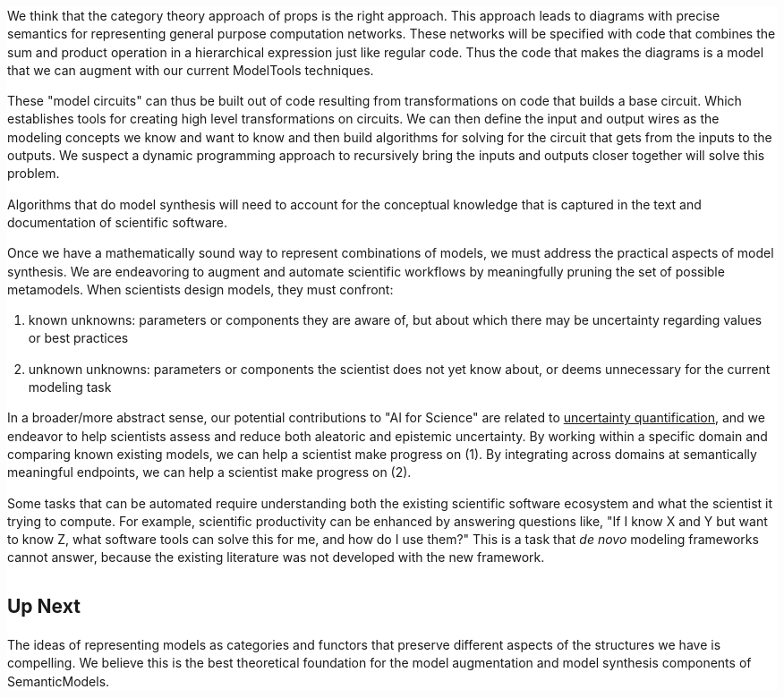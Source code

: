 We think that the category theory approach of props is the right approach. This approach leads to diagrams with precise
semantics for representing general purpose computation networks. These networks will be specified with code that
combines the sum and product operation in a hierarchical expression just like regular code. Thus the code that makes the
diagrams is a model that we can augment with our current ModelTools techniques.

These "model circuits" can thus be built out of code resulting from transformations on code that builds a base circuit.
Which establishes tools for creating high level transformations on circuits. We can then define the input and output
wires as the modeling concepts we know and want to know and then build algorithms for solving for the circuit that gets
from the inputs to the outputs. We suspect a dynamic programming approach to recursively bring the inputs and outputs
closer together will solve this problem. 

Algorithms that do model synthesis will need to account for the conceptual knowledge that is captured in the text and
documentation of scientific software. 

Once we have a mathematically sound way to represent combinations of models, we must address the practical aspects of
model synthesis. We are endeavoring to augment and automate scientific workflows by meaningfully pruning the set of
possible metamodels. When scientists design models, they must confront:

1) known unknowns: parameters or components they are aware of, but about which there may be uncertainty regarding
values or best practices

2) unknown unknowns: parameters or components the scientist does not yet know about, or deems unnecessary for the
current modeling task

In a broader/more abstract sense, our potential contributions to "AI for Science" are related to [uncertainty
quantification](https://en.wikipedia.org/wiki/Uncertainty_quantification), and we endeavor to help scientists assess and
reduce both aleatoric and epistemic uncertainty. By working within a specific domain and comparing known existing
models, we can help a scientist make progress on (1). By integrating across domains at semantically meaningful
endpoints, we can help a scientist make progress on (2).

Some tasks that can be automated require understanding both the existing scientific software ecosystem and what the
scientist it trying to compute. For example, scientific productivity can be enhanced by answering questions like, "If
I know X and Y but want to know Z, what software tools can solve this for me, and how do I use them?" This is a task
that _de novo_ modeling frameworks cannot answer, because the existing literature was not developed with the new
framework.

## Up Next

The ideas of representing models as categories and functors that preserve different aspects of the structures we have is
compelling. We believe this is the best theoretical foundation for the model augmentation and model synthesis components
of SemanticModels.
